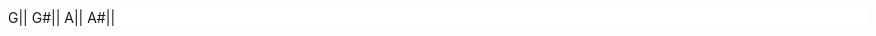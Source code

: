 G|<audio controls><source src=https://raw.githubusercontent.com/ytyaru/Python.Audio.Scales.201708291513/master/res/440/EqualTemperament/scales/Diminished/wav/G.wav><source src=https://raw.githubusercontent.com/ytyaru/Python.Audio.Scales.201708291513/master/res/440/EqualTemperament/scales/Diminished/flac/G.flac><source src=https://raw.githubusercontent.com/ytyaru/Python.Audio.Scales.201708291513/master/res/440/EqualTemperament/scales/Diminished/ogg/G.ogg><source src=https://raw.githubusercontent.com/ytyaru/Python.Audio.Scales.201708291513/master/res/440/EqualTemperament/scales/Diminished/mp3/G.mp3></audio>|<audio controls><source src=https://raw.githubusercontent.com/ytyaru/Python.Audio.Scales.201708291513/master/res/440/PythagoreanTuning/scales/Diminished/wav/G.wav><source src=https://raw.githubusercontent.com/ytyaru/Python.Audio.Scales.201708291513/master/res/440/PythagoreanTuning/scales/Diminished/flac/G.flac><source src=https://raw.githubusercontent.com/ytyaru/Python.Audio.Scales.201708291513/master/res/440/PythagoreanTuning/scales/Diminished/ogg/G.ogg><source src=https://raw.githubusercontent.com/ytyaru/Python.Audio.Scales.201708291513/master/res/440/PythagoreanTuning/scales/Diminished/mp3/G.mp3></audio>
G#|<audio controls><source src=https://raw.githubusercontent.com/ytyaru/Python.Audio.Scales.201708291513/master/res/440/EqualTemperament/scales/Diminished/wav/G+.wav><source src=https://raw.githubusercontent.com/ytyaru/Python.Audio.Scales.201708291513/master/res/440/EqualTemperament/scales/Diminished/flac/G+.flac><source src=https://raw.githubusercontent.com/ytyaru/Python.Audio.Scales.201708291513/master/res/440/EqualTemperament/scales/Diminished/ogg/G+.ogg><source src=https://raw.githubusercontent.com/ytyaru/Python.Audio.Scales.201708291513/master/res/440/EqualTemperament/scales/Diminished/mp3/G+.mp3></audio>|<audio controls><source src=https://raw.githubusercontent.com/ytyaru/Python.Audio.Scales.201708291513/master/res/440/PythagoreanTuning/scales/Diminished/wav/G+.wav><source src=https://raw.githubusercontent.com/ytyaru/Python.Audio.Scales.201708291513/master/res/440/PythagoreanTuning/scales/Diminished/flac/G+.flac><source src=https://raw.githubusercontent.com/ytyaru/Python.Audio.Scales.201708291513/master/res/440/PythagoreanTuning/scales/Diminished/ogg/G+.ogg><source src=https://raw.githubusercontent.com/ytyaru/Python.Audio.Scales.201708291513/master/res/440/PythagoreanTuning/scales/Diminished/mp3/G+.mp3></audio>
A|<audio controls><source src=https://raw.githubusercontent.com/ytyaru/Python.Audio.Scales.201708291513/master/res/440/EqualTemperament/scales/Diminished/wav/A.wav><source src=https://raw.githubusercontent.com/ytyaru/Python.Audio.Scales.201708291513/master/res/440/EqualTemperament/scales/Diminished/flac/A.flac><source src=https://raw.githubusercontent.com/ytyaru/Python.Audio.Scales.201708291513/master/res/440/EqualTemperament/scales/Diminished/ogg/A.ogg><source src=https://raw.githubusercontent.com/ytyaru/Python.Audio.Scales.201708291513/master/res/440/EqualTemperament/scales/Diminished/mp3/A.mp3></audio>|<audio controls><source src=https://raw.githubusercontent.com/ytyaru/Python.Audio.Scales.201708291513/master/res/440/PythagoreanTuning/scales/Diminished/wav/A.wav><source src=https://raw.githubusercontent.com/ytyaru/Python.Audio.Scales.201708291513/master/res/440/PythagoreanTuning/scales/Diminished/flac/A.flac><source src=https://raw.githubusercontent.com/ytyaru/Python.Audio.Scales.201708291513/master/res/440/PythagoreanTuning/scales/Diminished/ogg/A.ogg><source src=https://raw.githubusercontent.com/ytyaru/Python.Audio.Scales.201708291513/master/res/440/PythagoreanTuning/scales/Diminished/mp3/A.mp3></audio>
A#|<audio controls><source src=https://raw.githubusercontent.com/ytyaru/Python.Audio.Scales.201708291513/master/res/440/EqualTemperament/scales/Diminished/wav/A+.wav><source src=https://raw.githubusercontent.com/ytyaru/Python.Audio.Scales.201708291513/master/res/440/EqualTemperament/scales/Diminished/flac/A+.flac><source src=https://raw.githubusercontent.com/ytyaru/Python.Audio.Scales.201708291513/master/res/440/EqualTemperament/scales/Diminished/ogg/A+.ogg><source src=https://raw.githubusercontent.com/ytyaru/Python.Audio.Scales.201708291513/master/res/440/EqualTemperament/scales/Diminished/mp3/A+.mp3></audio>|<audio controls><source src=https://raw.githubusercontent.com/ytyaru/Python.Audio.Scales.201708291513/master/res/440/PythagoreanTuning/scales/Diminished/wav/A+.wav><source src=https://raw.githubusercontent.com/ytyaru/Python.Audio.Scales.201708291513/master/res/440/PythagoreanTuning/scales/Diminished/flac/A+.flac><source src=https://raw.githubusercontent.com/ytyaru/Python.Audio.Scales.201708291513/master/res/440/PythagoreanTuning/scales/Diminished/ogg/A+.ogg><source src=https://raw.githubusercontent.com/ytyaru/Python.Audio.Scales.201708291513/master/res/440/PythagoreanTuning/scales/Diminished/mp3/A+.mp3></audio>